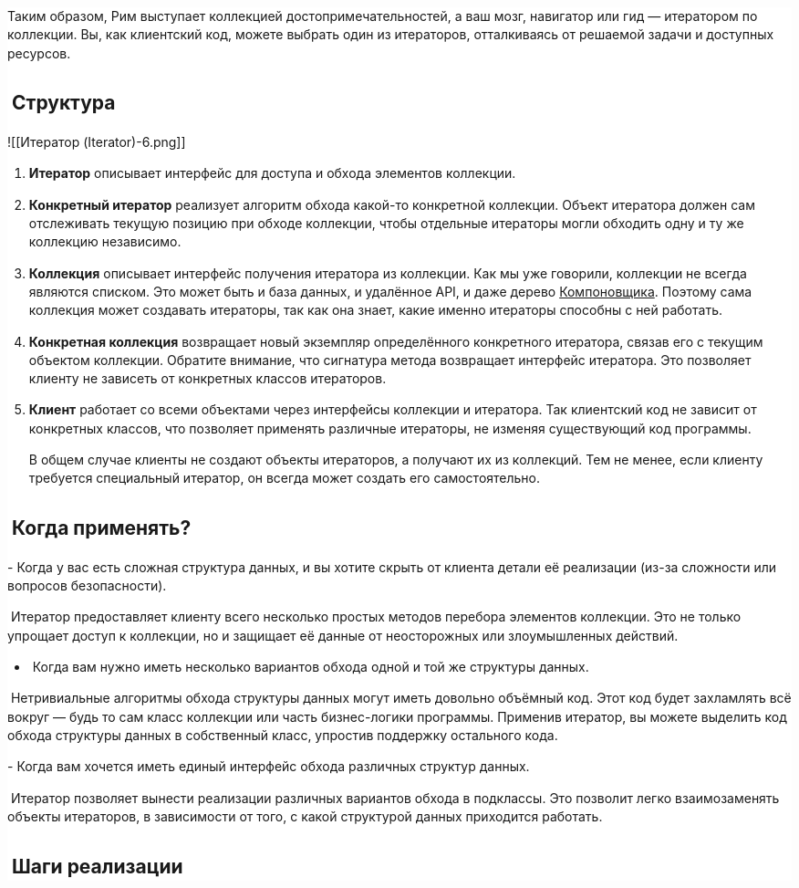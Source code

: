 Таким образом, Рим выступает коллекцией достопримечательностей, а ваш мозг, навигатор или гид — итератором по коллекции. Вы, как клиентский код, можете выбрать один из итераторов, отталкиваясь от решаемой задачи и доступных ресурсов.

##  Структура

![[Итератор (Iterator)-6.png]]

1. **Итератор** описывает интерфейс для доступа и обхода элементов коллекции.
    
2. **Конкретный итератор** реализует алгоритм обхода какой-то конкретной коллекции. Объект итератора должен сам отслеживать текущую позицию при обходе коллекции, чтобы отдельные итераторы могли обходить одну и ту же коллекцию независимо.
    
3. **Коллекция** описывает интерфейс получения итератора из коллекции. Как мы уже говорили, коллекции не всегда являются списком. Это может быть и база данных, и удалённое API, и даже дерево [Компоновщика](https://refactoring.guru/ru/design-patterns/composite). Поэтому сама коллекция может создавать итераторы, так как она знает, какие именно итераторы способны с ней работать.
    
4. **Конкретная коллекция** возвращает новый экземпляр определённого конкретного итератора, связав его с текущим объектом коллекции. Обратите внимание, что сигнатура метода возвращает интерфейс итератора. Это позволяет клиенту не зависеть от конкретных классов итераторов.
    
5. **Клиент** работает со всеми объектами через интерфейсы коллекции и итератора. Так клиентский код не зависит от конкретных классов, что позволяет применять различные итераторы, не изменяя существующий код программы.
    
    В общем случае клиенты не создают объекты итераторов, а получают их из коллекций. Тем не менее, если клиенту требуется специальный итератор, он всегда может создать его самостоятельно.


##  Когда применять?

- Когда у вас есть сложная структура данных, и вы хотите скрыть от клиента детали её реализации (из-за сложности или вопросов безопасности).

 Итератор предоставляет клиенту всего несколько простых методов перебора элементов коллекции. Это не только упрощает доступ к коллекции, но и защищает её данные от неосторожных или злоумышленных действий.

-  Когда вам нужно иметь несколько вариантов обхода одной и той же структуры данных.

 Нетривиальные алгоритмы обхода структуры данных могут иметь довольно объёмный код. Этот код будет захламлять всё вокруг — будь то сам класс коллекции или часть бизнес-логики программы. Применив итератор, вы можете выделить код обхода структуры данных в собственный класс, упростив поддержку остального кода.

- Когда вам хочется иметь единый интерфейс обхода различных структур данных.

 Итератор позволяет вынести реализации различных вариантов обхода в подклассы. Это позволит легко взаимозаменять объекты итераторов, в зависимости от того, с какой структурой данных приходится работать.

##  Шаги реализации
